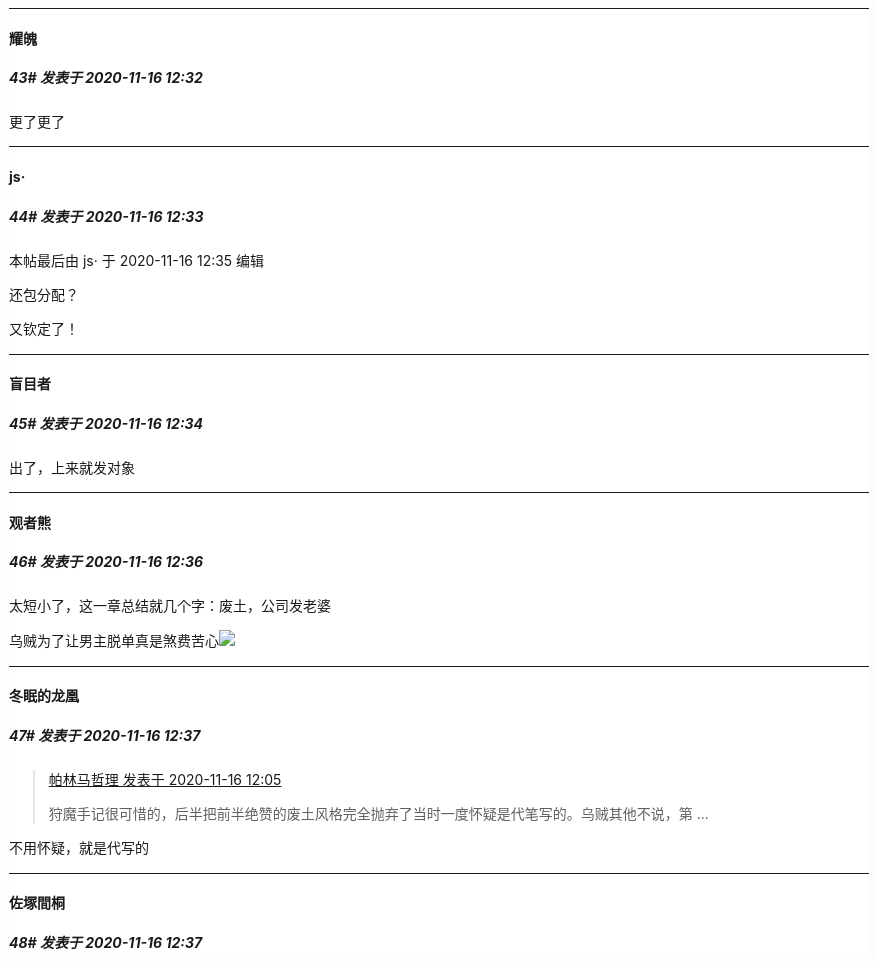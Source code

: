 
-----

####  耀魄  
##### 43#       发表于 2020-11-16 12:32


更了更了


-----

####  js·  
##### 44#       发表于 2020-11-16 12:33


 本帖最后由 js· 于 2020-11-16 12:35 编辑 

还包分配？

又钦定了！


-----

####  盲目者  
##### 45#       发表于 2020-11-16 12:34


出了，上来就发对象


-----

####  观者熊  
##### 46#       发表于 2020-11-16 12:36


太短小了，这一章总结就几个字：废土，公司发老婆


乌贼为了让男主脱单真是煞费苦心<img src="https://static.saraba1st.com/image/smiley/face2017/066.png" referrerpolicy="no-referrer">


-----

####  冬眠的龙凰  
##### 47#       发表于 2020-11-16 12:37


<blockquote><a href="httphttps://bbs.saraba1st.com/2b/forum.php?mod=redirect&amp;goto=findpost&amp;pid=49408883&amp;ptid=1972153" target="_blank">帕林马哲理 发表于 2020-11-16 12:05</a>

狩魔手记很可惜的，后半把前半绝赞的废土风格完全抛弃了当时一度怀疑是代笔写的。乌贼其他不说，第 ...</blockquote>
不用怀疑，就是代写的


-----

####  佐塚間桐  
##### 48#       发表于 2020-11-16 12:37
